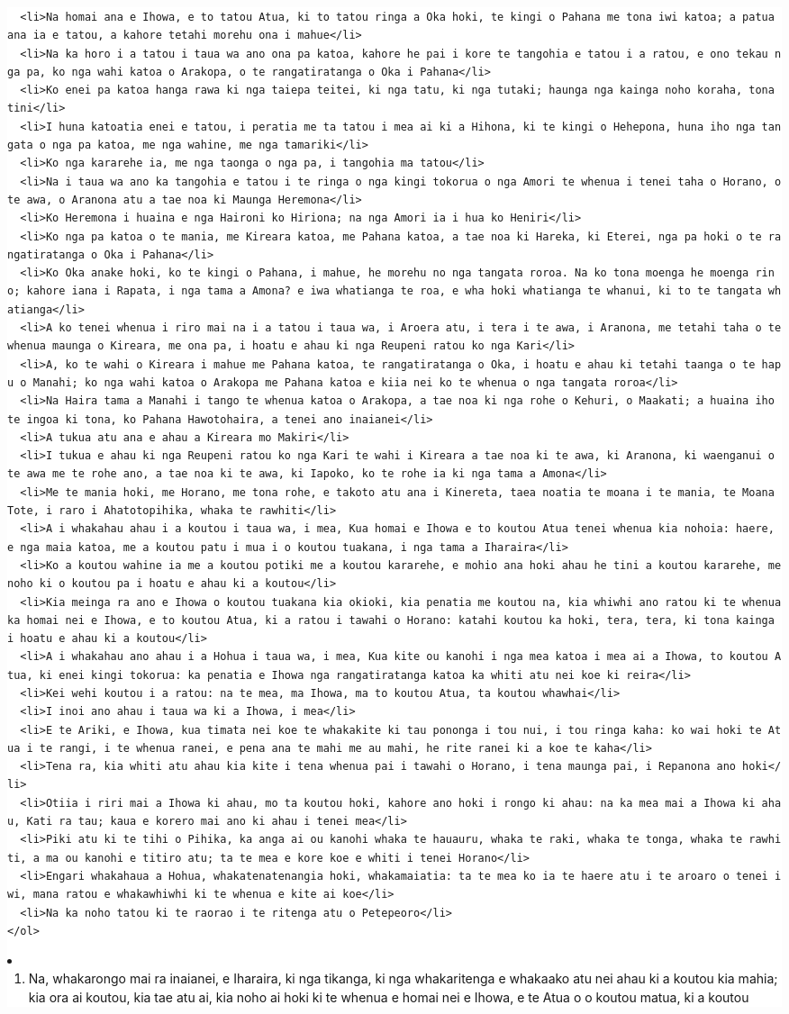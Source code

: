       <li>Na homai ana e Ihowa, e to tatou Atua, ki to tatou ringa a Oka hoki, te kingi o Pahana me tona iwi katoa; a patua ana ia e tatou, a kahore tetahi morehu ona i mahue</li>
      <li>Na ka horo i a tatou i taua wa ano ona pa katoa, kahore he pai i kore te tangohia e tatou i a ratou, e ono tekau nga pa, ko nga wahi katoa o Arakopa, o te rangatiratanga o Oka i Pahana</li>
      <li>Ko enei pa katoa hanga rawa ki nga taiepa teitei, ki nga tatu, ki nga tutaki; haunga nga kainga noho koraha, tona tini</li>
      <li>I huna katoatia enei e tatou, i peratia me ta tatou i mea ai ki a Hihona, ki te kingi o Hehepona, huna iho nga tangata o nga pa katoa, me nga wahine, me nga tamariki</li>
      <li>Ko nga kararehe ia, me nga taonga o nga pa, i tangohia ma tatou</li>
      <li>Na i taua wa ano ka tangohia e tatou i te ringa o nga kingi tokorua o nga Amori te whenua i tenei taha o Horano, o te awa, o Aranona atu a tae noa ki Maunga Heremona</li>
      <li>Ko Heremona i huaina e nga Haironi ko Hiriona; na nga Amori ia i hua ko Heniri</li>
      <li>Ko nga pa katoa o te mania, me Kireara katoa, me Pahana katoa, a tae noa ki Hareka, ki Eterei, nga pa hoki o te rangatiratanga o Oka i Pahana</li>
      <li>Ko Oka anake hoki, ko te kingi o Pahana, i mahue, he morehu no nga tangata roroa. Na ko tona moenga he moenga rino; kahore iana i Rapata, i nga tama a Amona? e iwa whatianga te roa, e wha hoki whatianga te whanui, ki to te tangata whatianga</li>
      <li>A ko tenei whenua i riro mai na i a tatou i taua wa, i Aroera atu, i tera i te awa, i Aranona, me tetahi taha o te whenua maunga o Kireara, me ona pa, i hoatu e ahau ki nga Reupeni ratou ko nga Kari</li>
      <li>A, ko te wahi o Kireara i mahue me Pahana katoa, te rangatiratanga o Oka, i hoatu e ahau ki tetahi taanga o te hapu o Manahi; ko nga wahi katoa o Arakopa me Pahana katoa e kiia nei ko te whenua o nga tangata roroa</li>
      <li>Na Haira tama a Manahi i tango te whenua katoa o Arakopa, a tae noa ki nga rohe o Kehuri, o Maakati; a huaina iho te ingoa ki tona, ko Pahana Hawotohaira, a tenei ano inaianei</li>
      <li>A tukua atu ana e ahau a Kireara mo Makiri</li>
      <li>I tukua e ahau ki nga Reupeni ratou ko nga Kari te wahi i Kireara a tae noa ki te awa, ki Aranona, ki waenganui o te awa me te rohe ano, a tae noa ki te awa, ki Iapoko, ko te rohe ia ki nga tama a Amona</li>
      <li>Me te mania hoki, me Horano, me tona rohe, e takoto atu ana i Kinereta, taea noatia te moana i te mania, te Moana Tote, i raro i Ahatotopihika, whaka te rawhiti</li>
      <li>A i whakahau ahau i a koutou i taua wa, i mea, Kua homai e Ihowa e to koutou Atua tenei whenua kia nohoia: haere, e nga maia katoa, me a koutou patu i mua i o koutou tuakana, i nga tama a Iharaira</li>
      <li>Ko a koutou wahine ia me a koutou potiki me a koutou kararehe, e mohio ana hoki ahau he tini a koutou kararehe, me noho ki o koutou pa i hoatu e ahau ki a koutou</li>
      <li>Kia meinga ra ano e Ihowa o koutou tuakana kia okioki, kia penatia me koutou na, kia whiwhi ano ratou ki te whenua ka homai nei e Ihowa, e to koutou Atua, ki a ratou i tawahi o Horano: katahi koutou ka hoki, tera, tera, ki tona kainga i hoatu e ahau ki a koutou</li>
      <li>A i whakahau ano ahau i a Hohua i taua wa, i mea, Kua kite ou kanohi i nga mea katoa i mea ai a Ihowa, to koutou Atua, ki enei kingi tokorua: ka penatia e Ihowa nga rangatiratanga katoa ka whiti atu nei koe ki reira</li>
      <li>Kei wehi koutou i a ratou: na te mea, ma Ihowa, ma to koutou Atua, ta koutou whawhai</li>
      <li>I inoi ano ahau i taua wa ki a Ihowa, i mea</li>
      <li>E te Ariki, e Ihowa, kua timata nei koe te whakakite ki tau pononga i tou nui, i tou ringa kaha: ko wai hoki te Atua i te rangi, i te whenua ranei, e pena ana te mahi me au mahi, he rite ranei ki a koe te kaha</li>
      <li>Tena ra, kia whiti atu ahau kia kite i tena whenua pai i tawahi o Horano, i tena maunga pai, i Repanona ano hoki</li>
      <li>Otiia i riri mai a Ihowa ki ahau, mo ta koutou hoki, kahore ano hoki i rongo ki ahau: na ka mea mai a Ihowa ki ahau, Kati ra tau; kaua e korero mai ano ki ahau i tenei mea</li>
      <li>Piki atu ki te tihi o Pihika, ka anga ai ou kanohi whaka te hauauru, whaka te raki, whaka te tonga, whaka te rawhiti, a ma ou kanohi e titiro atu; ta te mea e kore koe e whiti i tenei Horano</li>
      <li>Engari whakahaua a Hohua, whakatenatenangia hoki, whakamaiatia: ta te mea ko ia te haere atu i te aroaro o tenei iwi, mana ratou e whakawhiwhi ki te whenua e kite ai koe</li>
      <li>Na ka noho tatou ki te raorao i te ritenga atu o Petepeoro</li>
    </ol>
  </li>
  <li>
    <ol>
      <li>Na, whakarongo mai ra inaianei, e Iharaira, ki nga tikanga, ki nga whakaritenga e whakaako atu nei ahau ki a koutou kia mahia; kia ora ai koutou, kia tae atu ai, kia noho ai hoki ki te whenua e homai nei e Ihowa, e te Atua o o koutou matua, ki a koutou</li>